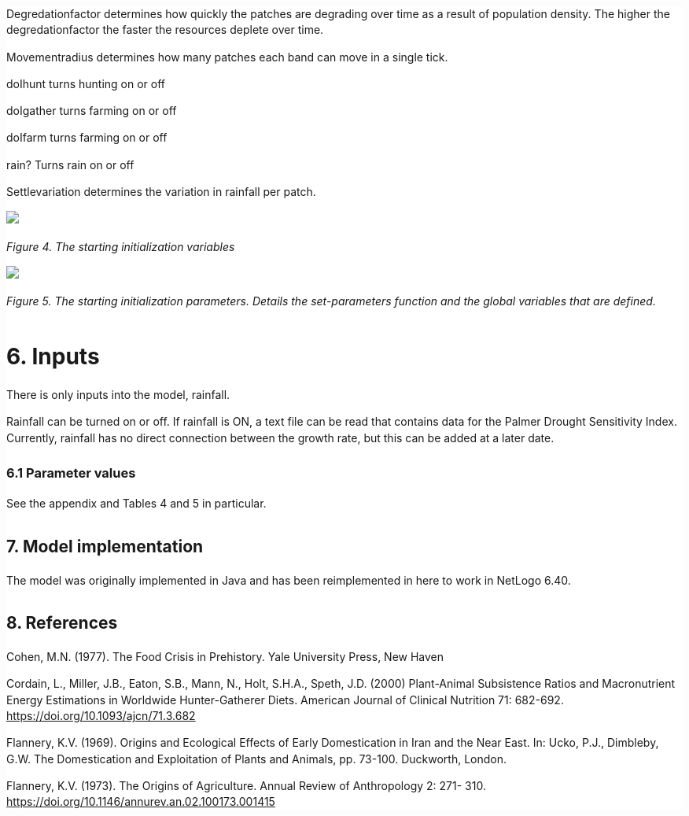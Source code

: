 Degredationfactor determines how quickly the patches are degrading over time as a result of population density. The higher the degredationfactor the faster the resources deplete over time.

Movementradius determines how many patches each band can move in a single tick.

doIhunt turns hunting on or off

doIgather turns farming on or off

doIfarm turns farming on or off

rain? Turns rain on or off

Settlevariation determines the variation in rainfall per patch.

![](_page_8_Figure_2.jpeg)

*Figure 4. The starting initialization variables*

![](_page_8_Figure_4.jpeg)

*Figure 5. The starting initialization parameters. Details the set-parameters function and the global variables that are defined.* 

# 6. Inputs

There is only inputs into the model, rainfall.

Rainfall can be turned on or off. If rainfall is ON, a text file can be read that contains data for the Palmer Drought Sensitivity Index. Currently, rainfall has no direct connection between the growth rate, but this can be added at a later date.

### 6.1 Parameter values

See the appendix and Tables 4 and 5 in particular.

## 7. Model implementation

The model was originally implemented in Java and has been reimplemented in here to work in NetLogo 6.40.

## 8. References

Cohen, M.N. (1977). The Food Crisis in Prehistory. Yale University Press, New Haven

Cordain, L., Miller, J.B., Eaton, S.B., Mann, N., Holt, S.H.A., Speth, J.D. (2000) Plant-Animal Subsistence Ratios and Macronutrient Energy Estimations in Worldwide Hunter-Gatherer Diets. American Journal of Clinical Nutrition 71: 682-692. https://doi.org/10.1093/ajcn/71.3.682

Flannery, K.V. (1969). Origins and Ecological Effects of Early Domestication in Iran and the Near East. In: Ucko, P.J., Dimbleby, G.W. The Domestication and Exploitation of Plants and Animals, pp. 73-100. Duckworth, London.

Flannery, K.V. (1973). The Origins of Agriculture. Annual Review of Anthropology 2: 271- 310. https://doi.org/10.1146/annurev.an.02.100173.001415
